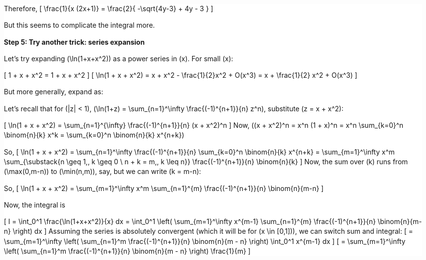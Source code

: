 Therefore,
\[
\frac{1}{x (2x+1)} = \frac{2}{ -\sqrt{4y-3} + 4y - 3 }
\]

But this seems to complicate the integral more.

**Step 5: Try another trick: series expansion**

Let’s try expanding \(\ln(1+x+x^2)\) as a power series in \(x\). For small \(x\):

\[
1 + x + x^2 = 1 + x + x^2
\]
\[
\ln(1 + x + x^2) = x + x^2 - \frac{1}{2}x^2 + O(x^3) = x + \frac{1}{2} x^2 + O(x^3)
\]

But more generally, expand as:

Let’s recall that for \(|z| < 1\), \(\ln(1+z) = \sum_{n=1}^\infty \frac{(-1)^{n+1}}{n} z^n\), substitute \(z = x + x^2\):

\[
\ln(1 + x + x^2) = \sum_{n=1}^{\infty} \frac{(-1)^{n+1}}{n} (x + x^2)^n
\]
Now, \((x + x^2)^n = x^n (1 + x)^n = x^n \sum_{k=0}^n \binom{n}{k} x^k = \sum_{k=0}^n \binom{n}{k} x^{n+k}\)

So,
\[
\ln(1 + x + x^2) = \sum_{n=1}^\infty \frac{(-1)^{n+1}}{n} \sum_{k=0}^n \binom{n}{k} x^{n+k}
= \sum_{m=1}^\infty x^m \sum_{\substack{n \geq 1,\, k \geq 0 \\ n + k = m,\, k \leq n}} \frac{(-1)^{n+1}}{n} \binom{n}{k}
\]
Now, the sum over \(k\) runs from \(\max(0,m-n)\) to \(\min(n,m)\), say, but we can write \(k = m-n\):

So,
\[
\ln(1 + x + x^2) = \sum_{m=1}^\infty x^m \sum_{n=1}^{m} \frac{(-1)^{n+1}}{n} \binom{n}{m-n}
\]

Now, the integral is

\[
I = \int_0^1 \frac{\ln(1+x+x^2)}{x} dx
= \int_0^1 \left( \sum_{m=1}^\infty x^{m-1} \sum_{n=1}^{m} \frac{(-1)^{n+1}}{n} \binom{n}{m-n} \right) dx
\]
Assuming the series is absolutely convergent (which it will be for \(x \in [0,1]\)), we can switch sum and integral:
\[
= \sum_{m=1}^\infty \left( \sum_{n=1}^m \frac{(-1)^{n+1}}{n} \binom{n}{m - n} \right) \int_0^1 x^{m-1} dx
\]
\[
= \sum_{m=1}^\infty \left( \sum_{n=1}^m \frac{(-1)^{n+1}}{n} \binom{n}{m - n} \right) \frac{1}{m}
\]
